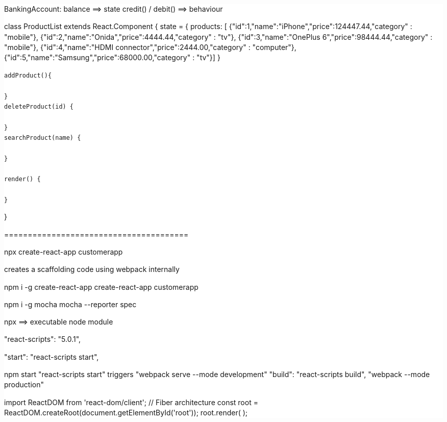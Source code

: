 BankingAccount:
	balance ==> state
	credit() / debit() ==> behaviour


class ProductList extends React.Component {
	state = {
		products: [
			{"id":1,"name":"iPhone","price":124447.44,"category" : "mobile"},
			{"id":2,"name":"Onida","price":4444.44,"category" : "tv"},
			{"id":3,"name":"OnePlus 6","price":98444.44,"category" : "mobile"},
			{"id":4,"name":"HDMI connector","price":2444.00,"category" : "computer"},
			{"id":5,"name":"Samsung","price":68000.00,"category" : "tv"}]
	}

	addProduct(){

	}
	deleteProduct(id) {

	}
	searchProduct(name) {

	}

	render() {

	}
}

=======================================


npx create-react-app customerapp

creates a scaffolding code using webpack internally

npm i -g create-react-app
create-react-app customerapp

npm i -g mocha
mocha --reporter spec


npx ==> executable node module


  "react-scripts": "5.0.1",

  "start": "react-scripts start",

  npm start
  "react-scripts start" triggers "webpack serve --mode development"
   "build": "react-scripts build",
   "webpack --mode production"

import ReactDOM from 'react-dom/client'; // Fiber architecture
const root = ReactDOM.createRoot(document.getElementById('root'));
root.render(
    <App />
 );
